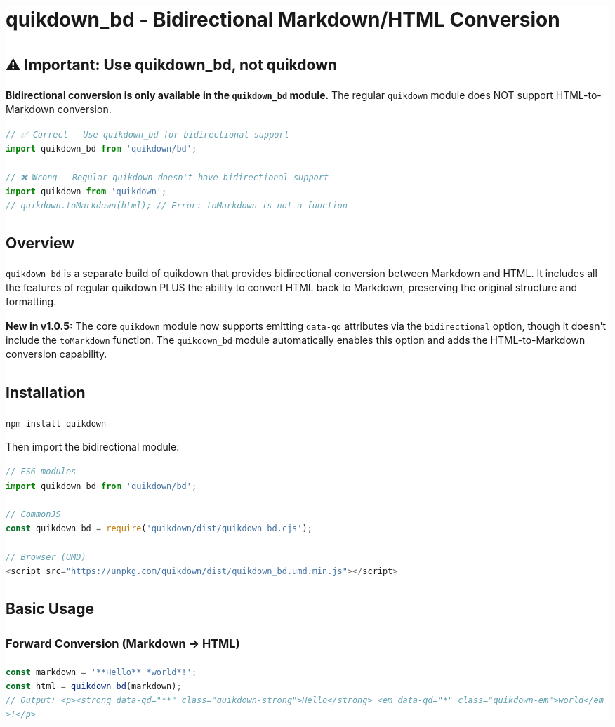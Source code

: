 # quikdown_bd - Bidirectional Markdown/HTML Conversion

## ⚠️ Important: Use quikdown_bd, not quikdown

**Bidirectional conversion is only available in the `quikdown_bd` module.** The regular `quikdown` module does NOT support HTML-to-Markdown conversion.

```javascript
// ✅ Correct - Use quikdown_bd for bidirectional support
import quikdown_bd from 'quikdown/bd';

// ❌ Wrong - Regular quikdown doesn't have bidirectional support
import quikdown from 'quikdown';
// quikdown.toMarkdown(html); // Error: toMarkdown is not a function
```

## Overview

`quikdown_bd` is a separate build of quikdown that provides bidirectional conversion between Markdown and HTML. It includes all the features of regular quikdown PLUS the ability to convert HTML back to Markdown, preserving the original structure and formatting.

**New in v1.0.5:** The core `quikdown` module now supports emitting `data-qd` attributes via the `bidirectional` option, though it doesn't include the `toMarkdown` function. The `quikdown_bd` module automatically enables this option and adds the HTML-to-Markdown conversion capability.

## Installation

```bash
npm install quikdown
```

Then import the bidirectional module:

```javascript
// ES6 modules
import quikdown_bd from 'quikdown/bd';

// CommonJS
const quikdown_bd = require('quikdown/dist/quikdown_bd.cjs');

// Browser (UMD)
<script src="https://unpkg.com/quikdown/dist/quikdown_bd.umd.min.js"></script>
```

## Basic Usage

### Forward Conversion (Markdown → HTML)

```javascript
const markdown = '**Hello** *world*!';
const html = quikdown_bd(markdown);
// Output: <p><strong data-qd="**" class="quikdown-strong">Hello</strong> <em data-qd="*" class="quikdown-em">world</em>!</p>
```
